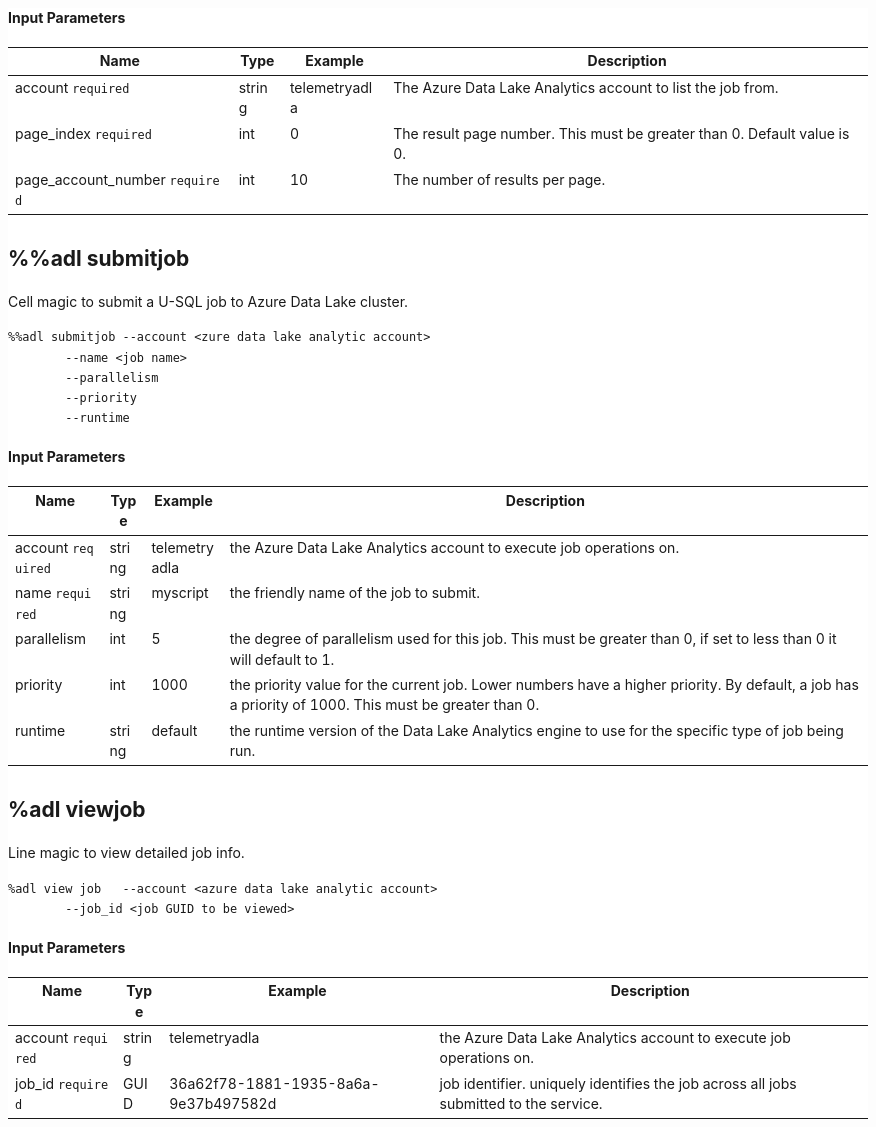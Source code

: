 #### Input Parameters

|Name|Type |Example|Description|
|----|----|----|----|
|account `required`|string|telemetryadla|The Azure Data Lake Analytics account to list the job from.|
|page_index `required`|int|0|The result page number. This must be greater than 0. Default value is 0.|
|page_account_number `required`|int|10|The number of results per page.|

<a name="adlsubmitjob"></a>

## %%adl submitjob

Cell magic to submit a U-SQL job to Azure Data Lake cluster.

```
%%adl submitjob	--account <zure data lake analytic account>
		--name <job name>
		--parallelism
		--priority
		--runtime
```
#### Input Parameters

|Name|Type |Example|Description|
|----|----|----|----|
|account `required`|string|telemetryadla|the Azure Data Lake Analytics account to execute job operations on.|
|name `required`|string|myscript|the friendly name of the job to submit.|
|parallelism |int|5|the degree of parallelism used for this job. This must be greater than 0, if set to less than 0 it will default to 1.|
|priority|int|1000|the priority value for the current job. Lower numbers have a higher priority. By default, a job has a priority of 1000. This must be greater than 0.|
|runtime|string|default|the runtime version of the Data Lake Analytics engine to use for the specific type of job being run.|

<a name="adlviewjob"></a>

## %adl viewjob

Line magic to view detailed job info.
```
%adl view job	--account <azure data lake analytic account>
		--job_id <job GUID to be viewed>
```
#### Input Parameters

|Name|Type |Example|Description|
|----|----|----|----|
|account `required`|string|telemetryadla|the Azure Data Lake Analytics account to execute job operations on.|
|job_id `required`|GUID|36a62f78-1881-1935-8a6a-9e37b497582d|job identifier. uniquely identifies the job across all jobs submitted to the service.|
